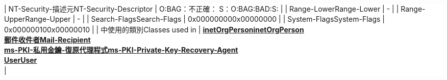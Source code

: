 | <span data-ttu-id="014ca-281">NT-Security-描述元</span><span class="sxs-lookup"><span data-stu-id="014ca-281">NT-Security-Descriptor</span></span> | <span data-ttu-id="014ca-282">O:BAG：不正確： S：</span><span class="sxs-lookup"><span data-stu-id="014ca-282">O:BAG:BAD:S:</span></span>                                                                                                                                                                                                                       |
| <span data-ttu-id="014ca-283">Range-Lower</span><span class="sxs-lookup"><span data-stu-id="014ca-283">Range-Lower</span></span>            | \-                                                                                                                                                                                                                                 |
| <span data-ttu-id="014ca-284">Range-Upper</span><span class="sxs-lookup"><span data-stu-id="014ca-284">Range-Upper</span></span>            | \-                                                                                                                                                                                                                                 |
| <span data-ttu-id="014ca-285">Search-Flags</span><span class="sxs-lookup"><span data-stu-id="014ca-285">Search-Flags</span></span>           | <span data-ttu-id="014ca-286">0x00000000</span><span class="sxs-lookup"><span data-stu-id="014ca-286">0x00000000</span></span>                                                                                                                                                                                                                         |
| <span data-ttu-id="014ca-287">System-Flags</span><span class="sxs-lookup"><span data-stu-id="014ca-287">System-Flags</span></span>           | <span data-ttu-id="014ca-288">0x00000010</span><span class="sxs-lookup"><span data-stu-id="014ca-288">0x00000010</span></span>                                                                                                                                                                                                                         |
| <span data-ttu-id="014ca-289">中使用的類別</span><span class="sxs-lookup"><span data-stu-id="014ca-289">Classes used in</span></span>        | [<span data-ttu-id="014ca-290">**inetOrgPerson**</span><span class="sxs-lookup"><span data-stu-id="014ca-290">**inetOrgPerson**</span></span>](c-inetorgperson.md)<br/> [<span data-ttu-id="014ca-291">**郵件收件者**</span><span class="sxs-lookup"><span data-stu-id="014ca-291">**Mail-Recipient**</span></span>](c-mailrecipient.md)<br/> [<span data-ttu-id="014ca-292">**ms-PKI-私用金鑰-復原代理程式**</span><span class="sxs-lookup"><span data-stu-id="014ca-292">**ms-PKI-Private-Key-Recovery-Agent**</span></span>](c-mspki-privatekeyrecoveryagent.md)<br/> [<span data-ttu-id="014ca-293">**User**</span><span class="sxs-lookup"><span data-stu-id="014ca-293">**User**</span></span>](c-user.md)<br/> |



 

 





